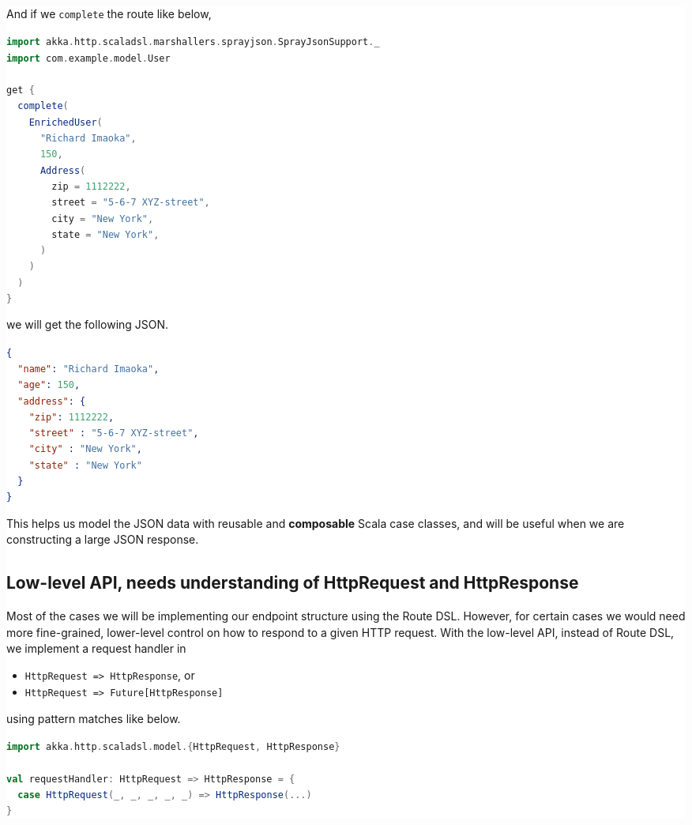 And if we `complete` the route like below, 

```scala
import akka.http.scaladsl.marshallers.sprayjson.SprayJsonSupport._
import com.example.model.User

get {
  complete(
    EnrichedUser(
      "Richard Imaoka",
      150,
      Address(
        zip = 1112222,
        street = "5-6-7 XYZ-street",
        city = "New York",
        state = "New York",
      )
    )
  )
}
```

we will get the following JSON.

```json
{
  "name": "Richard Imaoka",
  "age": 150,
  "address": {
    "zip": 1112222,
    "street" : "5-6-7 XYZ-street",
    "city" : "New York",
    "state" : "New York"     
  }
}
```

This helps us model the JSON data with reusable and **composable** Scala case classes, and will be useful when we are constructing a large JSON response.

## Low-level API, needs understanding of HttpRequest and HttpResponse

Most of the cases we will be implementing our endpoint structure using the Route DSL.
However, for certain cases we would need more fine-grained, lower-level control on how to respond to a given HTTP request. With the low-level API, instead of Route DSL, we implement a request handler in

* `HttpRequest => HttpResponse`, or 
* `HttpRequest => Future[HttpResponse]` 

using pattern matches like below.

```scala
import akka.http.scaladsl.model.{HttpRequest, HttpResponse}

val requestHandler: HttpRequest => HttpResponse = {
  case HttpRequest(_, _, _, _, _) => HttpResponse(...)
}    
```
